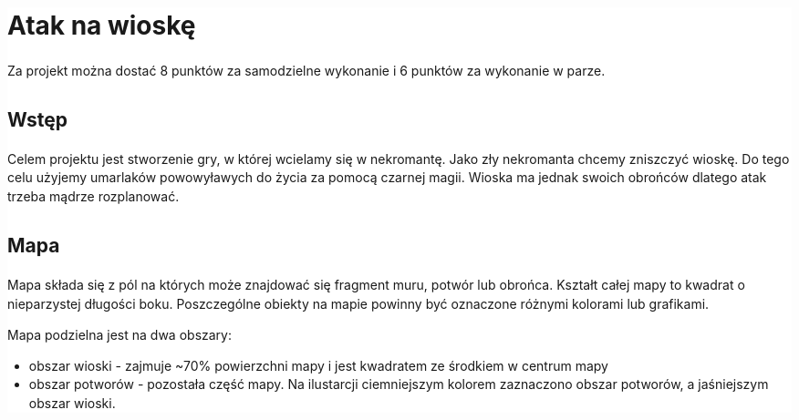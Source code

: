 # Atak na wioskę

Za projekt można dostać 8 punktów za samodzielne wykonanie i 6 punktów za wykonanie w parze.


## Wstęp

Celem projektu jest stworzenie gry, w której wcielamy się w nekromantę. Jako zły nekromanta chcemy zniszczyć wioskę. Do tego celu użyjemy umarlaków powowyławych do życia za pomocą czarnej magii. Wioska ma jednak swoich obrońców dlatego atak trzeba mądrze rozplanować.

## Mapa

Mapa składa się z pól na których może znajdować się fragment muru, potwór lub obrońca. Kształt całej mapy to kwadrat o nieparzystej długości boku. Poszczególne obiekty na mapie powinny być oznaczone różnymi kolorami lub grafikami.

Mapa podzielna jest na dwa obszary: 
- obszar wioski - zajmuje ~70% powierzchni mapy i jest kwadratem ze środkiem w centrum mapy
- obszar potworów - pozostała część mapy.
Na ilustarcji ciemniejszym kolorem zaznaczono obszar potworów, a jaśniejszym obszar wioski.
